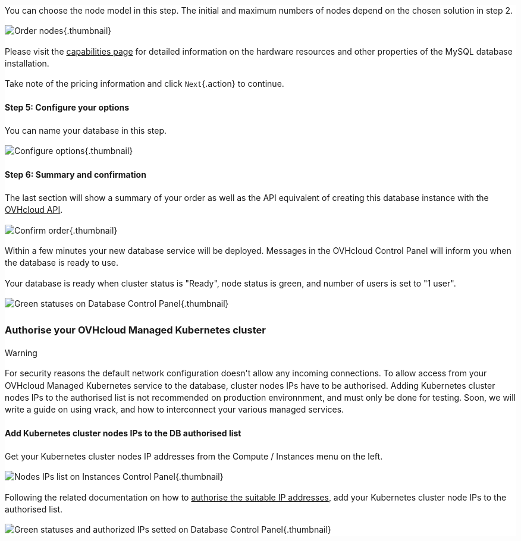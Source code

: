 You can choose the node model in this step. The initial and maximum numbers of nodes depend on the chosen solution in step 2.

![Order nodes](images/connect-kubernetes-to-managed-mysql04.png){.thumbnail}

Please visit the [capabilities page](/pages/platform/databases/mysql_01_capabilities) for detailed information on the hardware resources and other properties of the MySQL database installation.

Take note of the pricing information and click `Next`{.action} to continue.

#### Step 5: Configure your options

You can name your database in this step.

![Configure options](images/connect-kubernetes-to-managed-mysql05.png){.thumbnail}

#### Step 6: Summary and confirmation

The last section will show a summary of your order as well as the API equivalent of creating this database instance with the [OVHcloud API](/pages/account/api/first-steps).

![Confirm order](images/connect-kubernetes-to-managed-mysql06.png){.thumbnail}

Within a few minutes your new database service will be deployed. Messages in the OVHcloud Control Panel will inform you when the database is ready to use.

Your database is ready when cluster status is "Ready", node status is green, and number of users is set to "1 user".

![Green statuses on Database Control Panel](images/connect-kubernetes-to-managed-mysql08.png){.thumbnail}

### Authorise your OVHcloud Managed Kubernetes cluster

> [!warning]
> For security reasons the default network configuration doesn't allow any incoming connections.
> To allow access from your OVHcloud Managed Kubernetes service to the database, cluster nodes IPs have to be authorised.
> Adding Kubernetes cluster nodes IPs to the authorised list is not recommended on production environnment, and must only be done for testing.
> Soon, we will write a guide on using vrack, and how to interconnect your various managed services.

#### Add Kubernetes cluster nodes IPs to the DB authorised list

Get your Kubernetes cluster nodes IP addresses from the Compute / Instances menu on the left.

![Nodes IPs list on Instances Control Panel](images/connect-kubernetes-to-managed-mysql09.png){.thumbnail}

Following the related documentation on how to [authorise the suitable IP addresses](/pages/platform/databases/mongodb_02_manage_control_panel#configuring-authorised-ips), add your Kubernetes cluster node IPs to the authorised list.

![Green statuses and authorized IPs setted on Database Control Panel](images/connect-kubernetes-to-managed-mysql10.png){.thumbnail}
